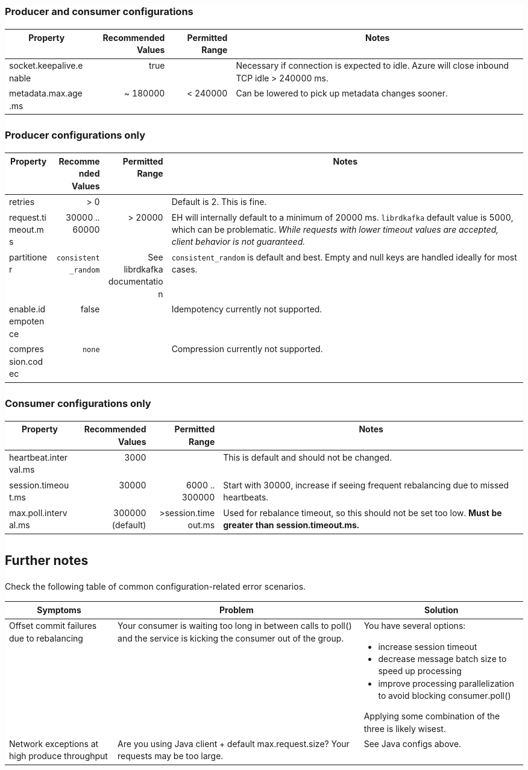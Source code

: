### Producer and consumer configurations

Property | Recommended Values | Permitted Range | Notes
---|---:|-----:|---
socket.keepalive.enable | true | | Necessary if connection is expected to idle.  Azure will close inbound TCP idle > 240000 ms.
metadata.max.age.ms | ~ 180000| < 240000 | Can be lowered to pick up metadata changes sooner.

### Producer configurations only

Property | Recommended Values | Permitted Range | Notes
---|---:|-----:|---
retries | > 0 | | Default is 2. This is fine.
request.timeout.ms | 30000 .. 60000 | > 20000| EH will internally default to a minimum of 20000 ms.  `librdkafka` default value is 5000, which can be problematic. *While requests with lower timeout values are accepted, client behavior is not guaranteed.*
partitioner | `consistent_random` | See librdkafka documentation | `consistent_random` is default and best.  Empty and null keys are handled ideally for most cases.
enable.idempotence | false | | Idempotency currently not supported.
compression.codec | `none` || Compression currently not supported.

### Consumer configurations only

Property | Recommended Values | Permitted Range | Notes
---|---:|-----:|---
heartbeat.interval.ms | 3000 || This is default and should not be changed.
session.timeout.ms | 30000 |6000 .. 300000| Start with 30000, increase if seeing frequent rebalancing due to missed heartbeats.
max.poll.interval.ms | 300000 (default) | >session.timeout.ms| Used for rebalance timeout, so this should not be set too low.  **Must be greater than session.timeout.ms.**

## Further notes

Check the following table of common configuration-related error scenarios.

Symptoms | Problem | Solution
----|---|-----
Offset commit failures due to rebalancing | Your consumer is waiting too long in between calls to poll() and the service is kicking the consumer out of the group. | You have several options: <ul><li>increase session timeout</li><li>decrease message batch size to speed up processing</li><li>improve processing parallelization to avoid blocking consumer.poll()</li></ul> Applying some combination of the three is likely wisest.
Network exceptions at high produce throughput | Are you using Java client + default max.request.size?  Your requests may be too large. | See Java configs above.
